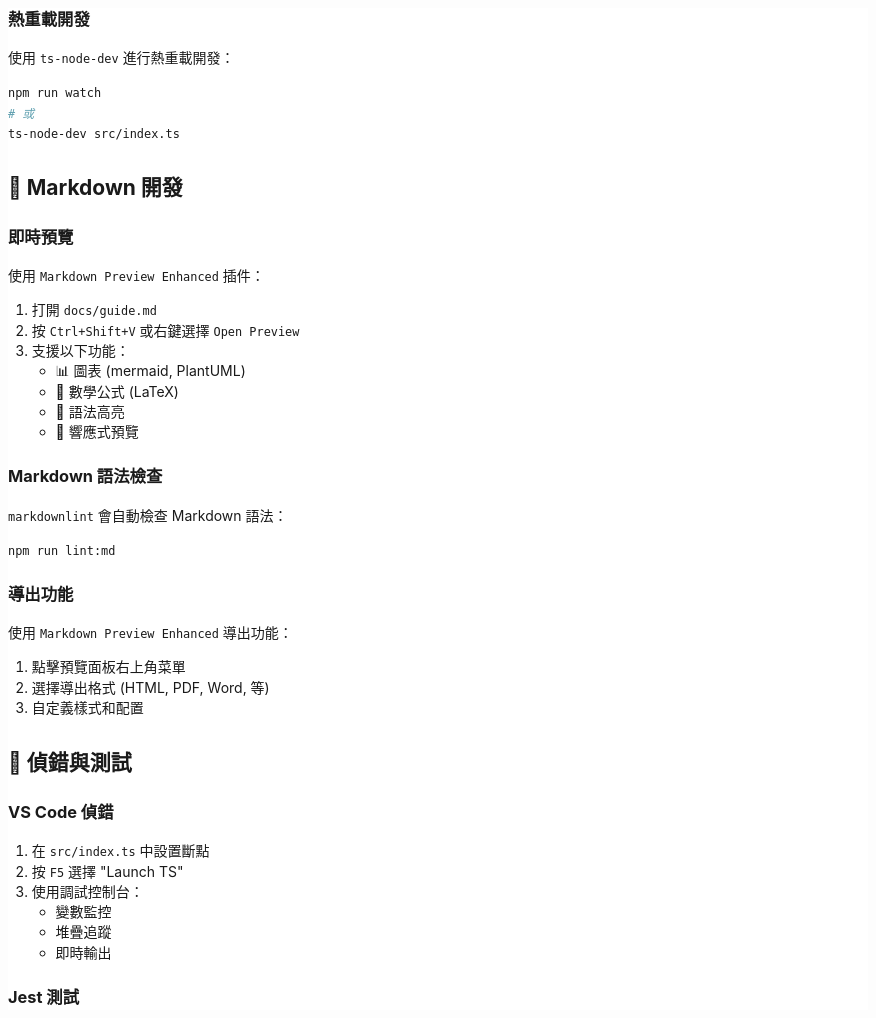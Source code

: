 ### 熱重載開發

使用 `ts-node-dev` 進行熱重載開發：

```bash
npm run watch
# 或
ts-node-dev src/index.ts
```

## 📝 Markdown 開發

### 即時預覽

使用 `Markdown Preview Enhanced` 插件：

1. 打開 `docs/guide.md`
2. 按 `Ctrl+Shift+V` 或右鍵選擇 `Open Preview`
3. 支援以下功能：
   - 📊 圖表 (mermaid, PlantUML)
   - 🧮 數學公式 (LaTeX)
   - 🎨 語法高亮
   - 📱 響應式預覽

### Markdown 語法檢查

`markdownlint` 會自動檢查 Markdown 語法：

```bash
npm run lint:md
```

### 導出功能

使用 `Markdown Preview Enhanced` 導出功能：

1. 點擊預覽面板右上角菜單
2. 選擇導出格式 (HTML, PDF, Word, 等)
3. 自定義樣式和配置

## 🐛 偵錯與測試

### VS Code 偵錯

1. 在 `src/index.ts` 中設置斷點
2. 按 `F5` 選擇 "Launch TS"
3. 使用調試控制台：
   - 變數監控
   - 堆疊追蹤
   - 即時輸出

### Jest 測試
